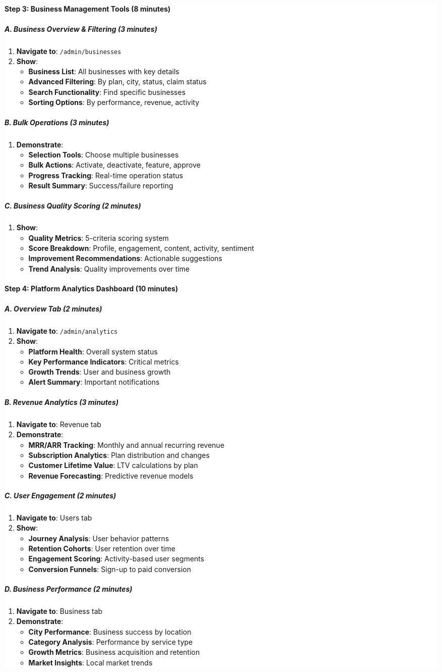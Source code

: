 #### Step 3: Business Management Tools (8 minutes)

##### A. Business Overview & Filtering (3 minutes)
1. **Navigate to**: `/admin/businesses`
2. **Show**:
   - **Business List**: All businesses with key details
   - **Advanced Filtering**: By plan, city, status, claim status
   - **Search Functionality**: Find specific businesses
   - **Sorting Options**: By performance, revenue, activity

##### B. Bulk Operations (3 minutes)
1. **Demonstrate**:
   - **Selection Tools**: Choose multiple businesses
   - **Bulk Actions**: Activate, deactivate, feature, approve
   - **Progress Tracking**: Real-time operation status
   - **Result Summary**: Success/failure reporting

##### C. Business Quality Scoring (2 minutes)
1. **Show**:
   - **Quality Metrics**: 5-criteria scoring system
   - **Score Breakdown**: Profile, engagement, content, activity, sentiment
   - **Improvement Recommendations**: Actionable suggestions
   - **Trend Analysis**: Quality improvements over time

#### Step 4: Platform Analytics Dashboard (10 minutes)

##### A. Overview Tab (2 minutes)
1. **Navigate to**: `/admin/analytics`
2. **Show**:
   - **Platform Health**: Overall system status
   - **Key Performance Indicators**: Critical metrics
   - **Growth Trends**: User and business growth
   - **Alert Summary**: Important notifications

##### B. Revenue Analytics (3 minutes)
1. **Navigate to**: Revenue tab
2. **Demonstrate**:
   - **MRR/ARR Tracking**: Monthly and annual recurring revenue
   - **Subscription Analytics**: Plan distribution and changes
   - **Customer Lifetime Value**: LTV calculations by plan
   - **Revenue Forecasting**: Predictive revenue models

##### C. User Engagement (2 minutes)
1. **Navigate to**: Users tab
2. **Show**:
   - **Journey Analysis**: User behavior patterns
   - **Retention Cohorts**: User retention over time
   - **Engagement Scoring**: Activity-based user segments
   - **Conversion Funnels**: Sign-up to paid conversion

##### D. Business Performance (2 minutes)
1. **Navigate to**: Business tab
2. **Demonstrate**:
   - **City Performance**: Business success by location
   - **Category Analysis**: Performance by service type
   - **Growth Metrics**: Business acquisition and retention
   - **Market Insights**: Local market trends
